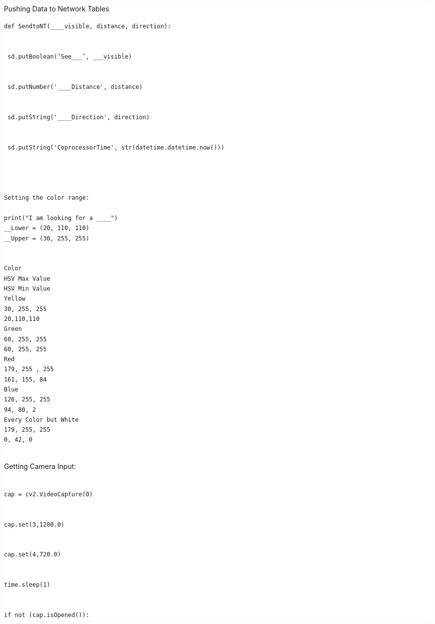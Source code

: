 Pushing Data to Network Tables

```
def SendtoNT(____visible, distance, direction):


 sd.putBoolean(‘See___’, ___visible)


 sd.putNumber('____Distance', distance)


 sd.putString('____Direction', direction)


 sd.putString('CoprocessorTime', str(datetime.datetime.now()))




Setting the color range:

print("I am looking for a ____")
__Lower = (20, 110, 110)
__Upper = (30, 255, 255)


Color
HSV Max Value
HSV Min Value
Yellow
30, 255, 255
20,110,110
Green
60, 255, 255
60, 255, 255
Red
179, 255 , 255
161, 155, 84
Blue
126, 255, 255
94, 80, 2
Every Color but White
179, 255, 255
0, 42, 0


```
Getting Camera Input:
```

cap = cv2.VideoCapture(0)


cap.set(3,1280.0)


cap.set(4,720.0)


time.sleep(1)


if not (cap.isOpened()):

```